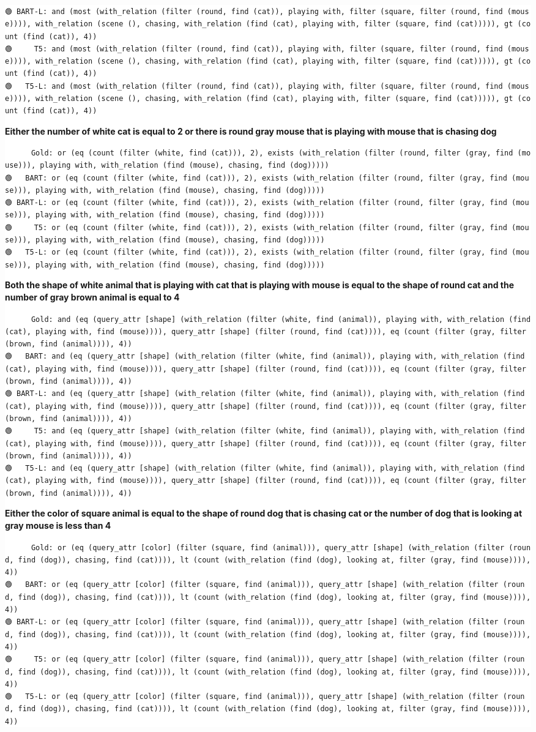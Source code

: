  ```
🟢 BART-L: and (most (with_relation (filter (round, find (cat)), playing with, filter (square, filter (round, find (mouse)))), with_relation (scene (), chasing, with_relation (find (cat), playing with, filter (square, find (cat))))), gt (count (find (cat)), 4))
🟢     T5: and (most (with_relation (filter (round, find (cat)), playing with, filter (square, filter (round, find (mouse)))), with_relation (scene (), chasing, with_relation (find (cat), playing with, filter (square, find (cat))))), gt (count (find (cat)), 4))
🟢   T5-L: and (most (with_relation (filter (round, find (cat)), playing with, filter (square, filter (round, find (mouse)))), with_relation (scene (), chasing, with_relation (find (cat), playing with, filter (square, find (cat))))), gt (count (find (cat)), 4))

```
**Either the number of white cat is equal to 2 or there is round gray mouse that is playing with mouse that is chasing dog**
 ```
       Gold: or (eq (count (filter (white, find (cat))), 2), exists (with_relation (filter (round, filter (gray, find (mouse))), playing with, with_relation (find (mouse), chasing, find (dog)))))
🟢   BART: or (eq (count (filter (white, find (cat))), 2), exists (with_relation (filter (round, filter (gray, find (mouse))), playing with, with_relation (find (mouse), chasing, find (dog)))))
🟢 BART-L: or (eq (count (filter (white, find (cat))), 2), exists (with_relation (filter (round, filter (gray, find (mouse))), playing with, with_relation (find (mouse), chasing, find (dog)))))
🟢     T5: or (eq (count (filter (white, find (cat))), 2), exists (with_relation (filter (round, filter (gray, find (mouse))), playing with, with_relation (find (mouse), chasing, find (dog)))))
🟢   T5-L: or (eq (count (filter (white, find (cat))), 2), exists (with_relation (filter (round, filter (gray, find (mouse))), playing with, with_relation (find (mouse), chasing, find (dog)))))

```
**Both the shape of white animal that is playing with cat that is playing with mouse is equal to the shape of round cat and the number of gray brown animal is equal to 4**
 ```
       Gold: and (eq (query_attr [shape] (with_relation (filter (white, find (animal)), playing with, with_relation (find (cat), playing with, find (mouse)))), query_attr [shape] (filter (round, find (cat)))), eq (count (filter (gray, filter (brown, find (animal)))), 4))
🟢   BART: and (eq (query_attr [shape] (with_relation (filter (white, find (animal)), playing with, with_relation (find (cat), playing with, find (mouse)))), query_attr [shape] (filter (round, find (cat)))), eq (count (filter (gray, filter (brown, find (animal)))), 4))
🟢 BART-L: and (eq (query_attr [shape] (with_relation (filter (white, find (animal)), playing with, with_relation (find (cat), playing with, find (mouse)))), query_attr [shape] (filter (round, find (cat)))), eq (count (filter (gray, filter (brown, find (animal)))), 4))
🟢     T5: and (eq (query_attr [shape] (with_relation (filter (white, find (animal)), playing with, with_relation (find (cat), playing with, find (mouse)))), query_attr [shape] (filter (round, find (cat)))), eq (count (filter (gray, filter (brown, find (animal)))), 4))
🟢   T5-L: and (eq (query_attr [shape] (with_relation (filter (white, find (animal)), playing with, with_relation (find (cat), playing with, find (mouse)))), query_attr [shape] (filter (round, find (cat)))), eq (count (filter (gray, filter (brown, find (animal)))), 4))

```
**Either the color of square animal is equal to the shape of round dog that is chasing cat or the number of dog that is looking at gray mouse is less than 4**
 ```
       Gold: or (eq (query_attr [color] (filter (square, find (animal))), query_attr [shape] (with_relation (filter (round, find (dog)), chasing, find (cat)))), lt (count (with_relation (find (dog), looking at, filter (gray, find (mouse)))), 4))
🟢   BART: or (eq (query_attr [color] (filter (square, find (animal))), query_attr [shape] (with_relation (filter (round, find (dog)), chasing, find (cat)))), lt (count (with_relation (find (dog), looking at, filter (gray, find (mouse)))), 4))
🟢 BART-L: or (eq (query_attr [color] (filter (square, find (animal))), query_attr [shape] (with_relation (filter (round, find (dog)), chasing, find (cat)))), lt (count (with_relation (find (dog), looking at, filter (gray, find (mouse)))), 4))
🟢     T5: or (eq (query_attr [color] (filter (square, find (animal))), query_attr [shape] (with_relation (filter (round, find (dog)), chasing, find (cat)))), lt (count (with_relation (find (dog), looking at, filter (gray, find (mouse)))), 4))
🟢   T5-L: or (eq (query_attr [color] (filter (square, find (animal))), query_attr [shape] (with_relation (filter (round, find (dog)), chasing, find (cat)))), lt (count (with_relation (find (dog), looking at, filter (gray, find (mouse)))), 4))
 ```
